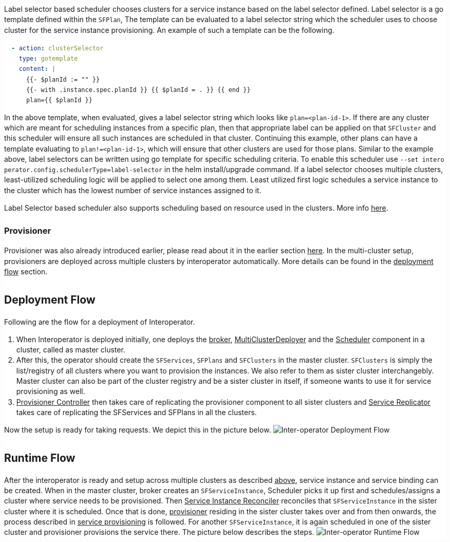 Label selector based scheduler chooses clusters for a service instance based on the label selector defined. Label selector is a go template defined within the `SFPlan`, The template can be evaluated to a label selector string which the scheduler uses to choose cluster for the service instance provisioning. An example of such a template can be the following.
```yaml
  - action: clusterSelector
    type: gotemplate
    content: |
      {{- $planId := "" }}
      {{- with .instance.spec.planId }} {{ $planId = . }} {{ end }}
      plan={{ $planId }}
```

In the above template, when evaluated, gives a label selector string which looks like `plan=<plan-id-1>`. If there are any cluster which are meant for scheduling instances from a specific plan, then that appropriate label can be applied on that `SFCluster` and this scheduler will ensure all such instances are scheduled in that cluster. Continuing this example, other plans can have a template evaluating to `plan!=<plan-id-1>`, which will ensure that other clusters are used for those plans. Similar to the example above, label selectors can be written using go template for specific scheduling criteria.
To enable this scheduler use `--set interoperator.config.schedulerType=label-selector` in the helm install/upgrade command. If a label selector chooses multiple clusters, least-utilized scheduling logic will be applied to select one among them. Least utilized first logic schedules a service instance to the cluster which has the lowest number of service instances assigned to it.

Label Selector based scheduler also supports scheduling based on resource used in the clusters. More info [here](interoperator-scheduler.md).

### Provisioner
Provisioner was also already introduced earlier, please read about it in the earlier section [here](#service-fabrik-inter-operator-provisioner). In the multi-cluster setup, provisioners are deployed across multiple clusters by interoperator automatically. More details can be found in the [deployment flow](#deployment-flow) section.
## Deployment Flow
Following are the flow for a deployment of Interoperator.
1. When Interoperator is deployed initially, one deploys the [broker](#broker), [MultiClusterDeployer](#multiclusterdeployer) and the [Scheduler](#schedulers) component in a cluster, called as master cluster.
2. After this, the operator should create the `SFServices`, `SFPlans` and `SFClusters` in the master cluster. `SFClusters` is simply the list/registry of all clusters where you want to provision the instances. We also refer to them as sister cluster interchangebly. Master cluster can also be part of the cluster registry and be a sister cluster in itself, if someone wants to use it for service provisioning as well.
3. [Provisioner Controller](#provisioner-controller) then takes care of replicating the provisioner component to all sister clusters and [Service Replicator](#service-replicator) takes care of replicating the SFServices and SFPlans in all the clusters.

Now the setup is ready for taking requests. We depict this in the picture below.
![Inter-operator Deployment Flow](https://raw.githubusercontent.com/cloudfoundry-incubator/service-fabrik-broker/gh-pages/inter-operator/architecture/images/Deployment%20Flow%20Updated.png)
## Runtime Flow
After the interoperator is ready and setup across multiple clusters as described [above](#deployment-flow), service instance and service binding can be created. When in the master cluster, broker creates an `SFServiceInstance`, Scheduler picks it up first and schedules/assigns a cluster where service needs to be provisioned. Then [Service Instance Reconciler](#service-instance-reconciler) reconciles that `SFServiceInstance` in the sister cluster where it is scheduled. Once that is done, [provisioner](#provisioner) residing in the sister cluster takes over and from then onwards, the process described in [service provisioning](#service-fabrik-inter-operator-provisioner-1) is followed. For another `SFServiceInstance`, it is again scheduled in one of the sister cluster and provisioner provisions the service there. The picture below describes the steps.
![Inter-operator Runtime Flow](https://raw.githubusercontent.com/cloudfoundry-incubator/service-fabrik-broker/gh-pages/inter-operator/architecture/images/Runtime%20Flow%20Updated.png)
